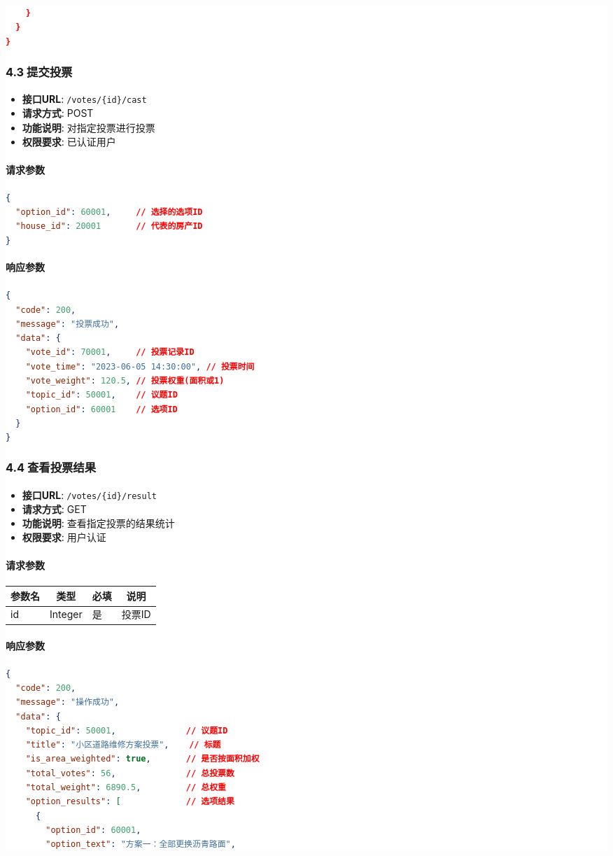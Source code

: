 ```json
    }
  }
}
```

### 4.3 提交投票

- **接口URL**: `/votes/{id}/cast`
- **请求方式**: POST
- **功能说明**: 对指定投票进行投票
- **权限要求**: 已认证用户

#### 请求参数

```json
{
  "option_id": 60001,     // 选择的选项ID
  "house_id": 20001       // 代表的房产ID
}
```

#### 响应参数

```json
{
  "code": 200,
  "message": "投票成功",
  "data": {
    "vote_id": 70001,     // 投票记录ID
    "vote_time": "2023-06-05 14:30:00", // 投票时间
    "vote_weight": 120.5, // 投票权重(面积或1)
    "topic_id": 50001,    // 议题ID
    "option_id": 60001    // 选项ID
  }
}
```

### 4.4 查看投票结果

- **接口URL**: `/votes/{id}/result`
- **请求方式**: GET
- **功能说明**: 查看指定投票的结果统计
- **权限要求**: 用户认证

#### 请求参数

| 参数名 | 类型 | 必填 | 说明 |
|-------|------|-----|-----|
| id | Integer | 是 | 投票ID |

#### 响应参数

```json
{
  "code": 200,
  "message": "操作成功",
  "data": {
    "topic_id": 50001,              // 议题ID
    "title": "小区道路维修方案投票",    // 标题
    "is_area_weighted": true,       // 是否按面积加权
    "total_votes": 56,              // 总投票数
    "total_weight": 6890.5,         // 总权重
    "option_results": [             // 选项结果
      {
        "option_id": 60001,
        "option_text": "方案一：全部更换沥青路面",
```